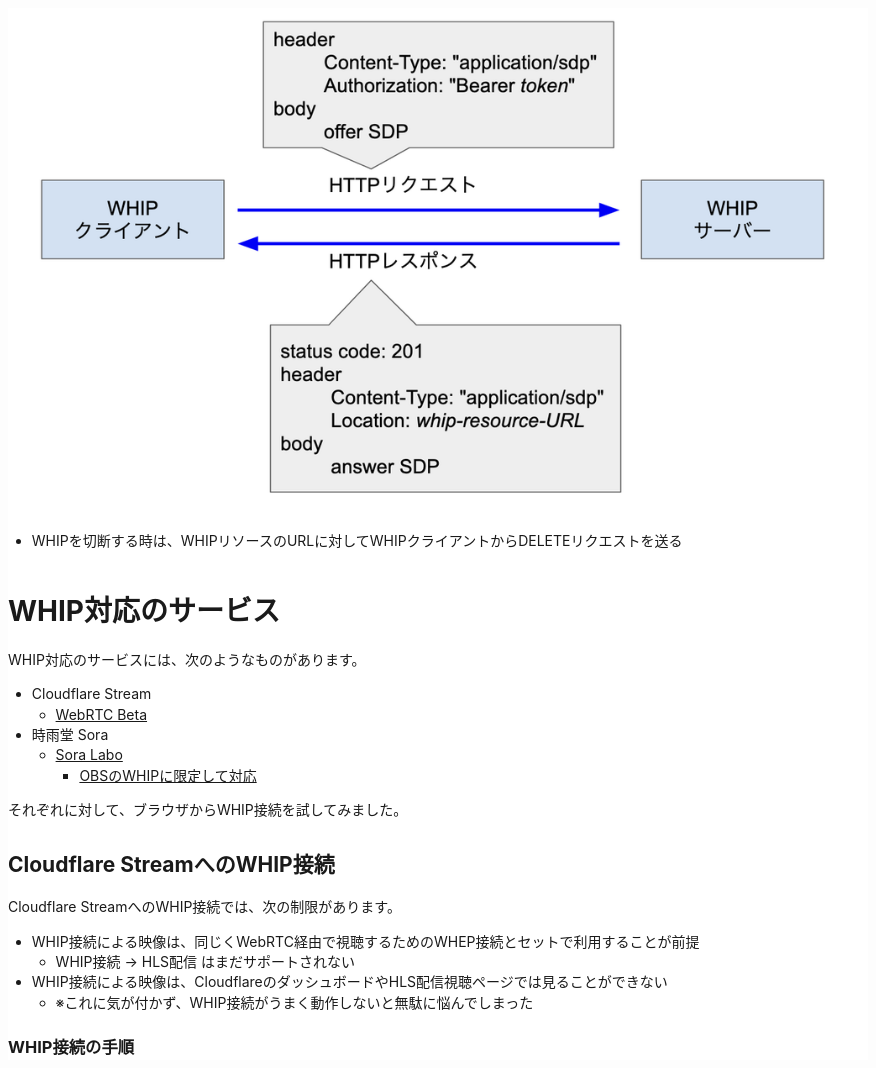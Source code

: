 ![WHIPの流れ](/images/whip_client_server2.png)


- WHIPを切断する時は、WHIPリソースのURLに対してWHIPクライアントからDELETEリクエストを送る

# WHIP対応のサービス

WHIP対応のサービスには、次のようなものがあります。

- Cloudflare Stream
  - [WebRTC Beta](https://developers.cloudflare.com/stream/webrtc-beta/)
- 時雨堂 Sora
  - [Sora Labo](https://sora-labo.shiguredo.app/)
    - [OBSのWHIPに限定して対応](https://github.com/shiguredo/sora-labo-doc#obs-webrtc-%E5%AF%BE%E5%BF%9C)

それぞれに対して、ブラウザからWHIP接続を試してみました。

## Cloudflare StreamへのWHIP接続

Cloudflare StreamへのWHIP接続では、次の制限があります。

- WHIP接続による映像は、同じくWebRTC経由で視聴するためのWHEP接続とセットで利用することが前提
  - WHIP接続 → HLS配信 はまだサポートされない
- WHIP接続による映像は、CloudflareのダッシュボードやHLS配信視聴ページでは見ることができない
  - ※これに気が付かず、WHIP接続がうまく動作しないと無駄に悩んでしまった

### WHIP接続の手順
